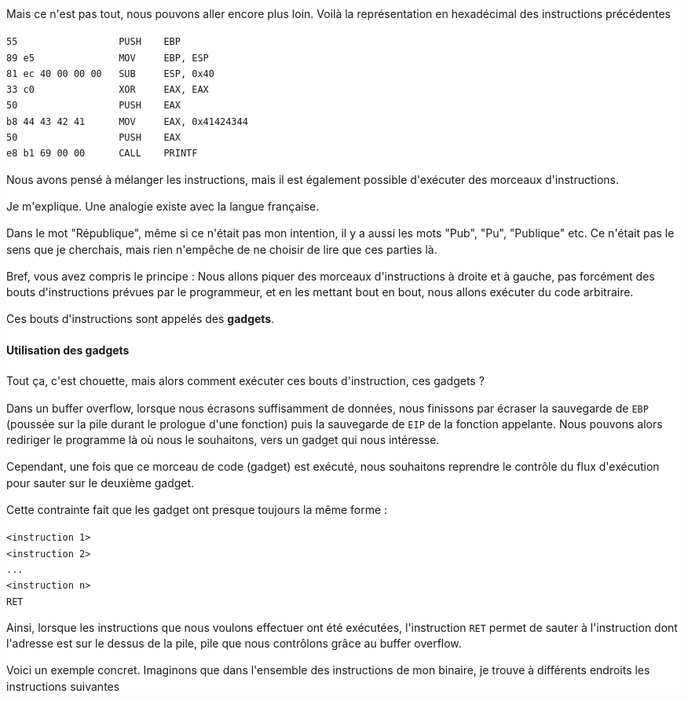 Mais ce n'est pas tout, nous pouvons aller encore plus loin. Voilà la représentation en hexadécimal des instructions précédentes

```bash
55                  PUSH    EBP
89 e5               MOV     EBP, ESP
81 ec 40 00 00 00   SUB     ESP, 0x40
33 c0               XOR     EAX, EAX
50                  PUSH    EAX
b8 44 43 42 41      MOV     EAX, 0x41424344
50                  PUSH    EAX
e8 b1 69 00 00      CALL    PRINTF
```

Nous avons pensé à mélanger les instructions, mais il est également possible d'exécuter des morceaux d'instructions.

Je m'explique. Une analogie existe avec la langue française.

Dans le mot "République", même si ce n'était pas mon intention, il y a aussi les mots "Pub", "Pu", "Publique" etc. Ce n'était pas le sens que je cherchais, mais rien n'empêche de ne choisir de lire que ces parties là. 

Bref, vous avez compris le principe : Nous allons piquer des morceaux d'instructions à droite et à gauche, pas forcément des bouts d'instructions prévues par le programmeur, et en les mettant bout en bout, nous allons exécuter du code arbitraire.

Ces bouts d'instructions sont appelés des **gadgets**.

#### Utilisation des gadgets

Tout ça, c'est chouette, mais alors comment exécuter ces bouts d'instruction, ces gadgets ?

Dans un buffer overflow, lorsque nous écrasons suffisamment de données, nous finissons par écraser la sauvegarde de `EBP` (poussée sur la pile durant le prologue d'une fonction) puis la sauvegarde de `EIP` de la fonction appelante. Nous pouvons alors rediriger le programme là où nous le souhaitons, vers un gadget qui nous intéresse.

Cependant, une fois que ce morceau de code (gadget) est exécuté, nous souhaitons reprendre le contrôle du flux d'exécution pour sauter sur le deuxième gadget.

Cette contrainte fait que les gadget ont presque toujours la même forme :

```
<instruction 1>
<instruction 2>
...
<instruction n>
RET
```

Ainsi, lorsque les instructions que nous voulons effectuer ont été exécutées, l'instruction `RET` permet de sauter à l'instruction dont l'adresse est sur le dessus de la pile, pile que nous contrôlons grâce au buffer overflow.

Voici un exemple concret. Imaginons que dans l'ensemble des instructions de mon binaire, je trouve à différents endroits les instructions suivantes
